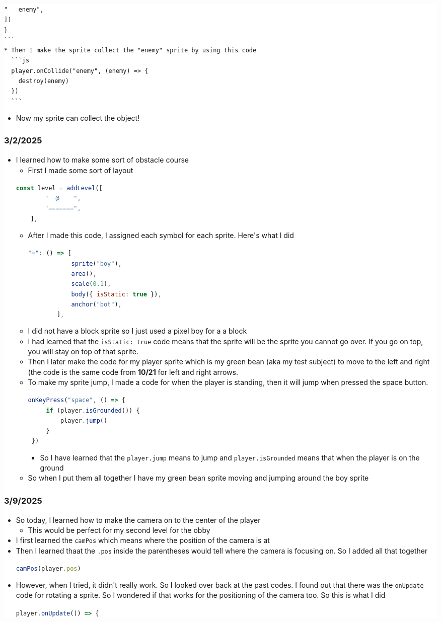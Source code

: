     "	enemy",
    ])
    }
    ```
    * Then I make the sprite collect the "enemy" sprite by using this code
      ```js
      player.onCollide("enemy", (enemy) => {
      	destroy(enemy)
      })
      ```
* Now my sprite can collect the object!

### 3/2/2025
* I learned how to make some sort of obstacle course
	* First I made some sort of layout
	```js
 	const level = addLevel([
            "  @    ",
            "=======",
        ],
 	```
 	* After I made this code, I assigned each symbol for each sprite. Here's what I did
    	```js
     	"=": () => [
                    sprite("boy"),
                    area(),
                    scale(0.1),
                    body({ isStatic: true }),
                    anchor("bot"),
                ],
     	```
     * I did not have a block sprite so I just used a pixel boy for a a block
     * I had learned that the `isStatic: true` code means that the sprite will be the sprite you cannot go over. If you go on top, you will stay on top of that sprite.
     * Then I later make the code for my player sprite which is my green bean (aka my test subject) to move to the left and right (the code is the same code from **10/21** for left and right arrows.
     * To make my sprite jump, I made a code for when the player is standing, then it will jump when pressed the space button.
       ```js
       onKeyPress("space", () => {
            if (player.isGrounded()) {
                player.jump()
            }
        })
       ```
       * So I have learned that the `player.jump` means to jump and `player.isGrounded` means that when the player is on the ground
  * So when I put them all together I have my green bean sprite moving and jumping around the boy sprite
 
### 3/9/2025
* So today, I learned how to make the camera on to the center of the player
	* This would be perfect for my second level for the obby
 * I first learned the `camPos` which means where the position of the camera is at
 * Then I learned thaat the `.pos` inside the parentheses would tell where the camera is focusing on. So I added all that together
   ```js
   camPos(player.pos)
   ```
* However, when I tried, it didn't really work. So I looked over back at the past codes. I found out that there was the `onUpdate` code for rotating a sprite. So I wondered if that works for the positioning of the camera too. So this is what I did
  ```js
  player.onUpdate(() => {
  ```
